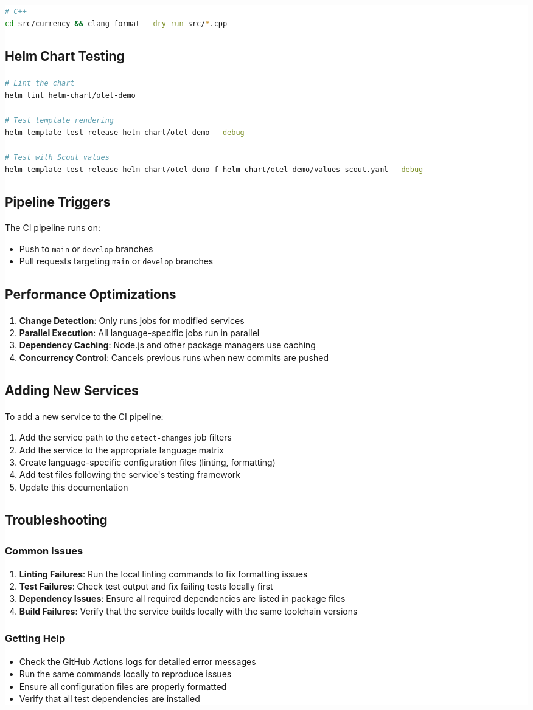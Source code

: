 ```bash
# C++
cd src/currency && clang-format --dry-run src/*.cpp
```

## Helm Chart Testing

```bash
# Lint the chart
helm lint helm-chart/otel-demo

# Test template rendering
helm template test-release helm-chart/otel-demo --debug

# Test with Scout values
helm template test-release helm-chart/otel-demo-f helm-chart/otel-demo/values-scout.yaml --debug
```

## Pipeline Triggers

The CI pipeline runs on:
- Push to `main` or `develop` branches
- Pull requests targeting `main` or `develop` branches

## Performance Optimizations

1. **Change Detection**: Only runs jobs for modified services
2. **Parallel Execution**: All language-specific jobs run in parallel
3. **Dependency Caching**: Node.js and other package managers use caching
4. **Concurrency Control**: Cancels previous runs when new commits are pushed

## Adding New Services

To add a new service to the CI pipeline:

1. Add the service path to the `detect-changes` job filters
2. Add the service to the appropriate language matrix
3. Create language-specific configuration files (linting, formatting)
4. Add test files following the service's testing framework
5. Update this documentation

## Troubleshooting

### Common Issues

1. **Linting Failures**: Run the local linting commands to fix formatting issues
2. **Test Failures**: Check test output and fix failing tests locally first
3. **Dependency Issues**: Ensure all required dependencies are listed in package files
4. **Build Failures**: Verify that the service builds locally with the same toolchain versions

### Getting Help

- Check the GitHub Actions logs for detailed error messages
- Run the same commands locally to reproduce issues
- Ensure all configuration files are properly formatted
- Verify that all test dependencies are installed